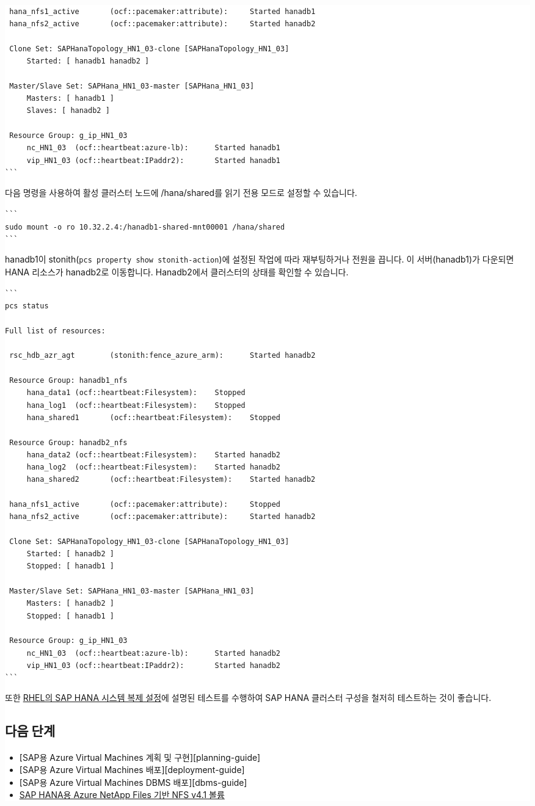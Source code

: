      hana_nfs1_active       (ocf::pacemaker:attribute):     Started hanadb1
     hana_nfs2_active       (ocf::pacemaker:attribute):     Started hanadb2

     Clone Set: SAPHanaTopology_HN1_03-clone [SAPHanaTopology_HN1_03]
         Started: [ hanadb1 hanadb2 ]

     Master/Slave Set: SAPHana_HN1_03-master [SAPHana_HN1_03]
         Masters: [ hanadb1 ]
         Slaves: [ hanadb2 ]

     Resource Group: g_ip_HN1_03
         nc_HN1_03  (ocf::heartbeat:azure-lb):      Started hanadb1
         vip_HN1_03 (ocf::heartbeat:IPaddr2):       Started hanadb1
    ```

   다음 명령을 사용하여 활성 클러스터 노드에 /hana/shared를 읽기 전용 모드로 설정할 수 있습니다.

    ```
    sudo mount -o ro 10.32.2.4:/hanadb1-shared-mnt00001 /hana/shared
    ```

   hanadb1이 stonith(`pcs property show stonith-action`)에 설정된 작업에 따라 재부팅하거나 전원을 끕니다.  이 서버(hanadb1)가 다운되면 HANA 리소스가 hanadb2로 이동합니다. Hanadb2에서 클러스터의 상태를 확인할 수 있습니다.

    ```
    pcs status

    Full list of resources:

     rsc_hdb_azr_agt        (stonith:fence_azure_arm):      Started hanadb2

     Resource Group: hanadb1_nfs
         hana_data1 (ocf::heartbeat:Filesystem):    Stopped
         hana_log1  (ocf::heartbeat:Filesystem):    Stopped
         hana_shared1       (ocf::heartbeat:Filesystem):    Stopped

     Resource Group: hanadb2_nfs
         hana_data2 (ocf::heartbeat:Filesystem):    Started hanadb2
         hana_log2  (ocf::heartbeat:Filesystem):    Started hanadb2
         hana_shared2       (ocf::heartbeat:Filesystem):    Started hanadb2

     hana_nfs1_active       (ocf::pacemaker:attribute):     Stopped
     hana_nfs2_active       (ocf::pacemaker:attribute):     Started hanadb2

     Clone Set: SAPHanaTopology_HN1_03-clone [SAPHanaTopology_HN1_03]
         Started: [ hanadb2 ]
         Stopped: [ hanadb1 ]

     Master/Slave Set: SAPHana_HN1_03-master [SAPHana_HN1_03]
         Masters: [ hanadb2 ]
         Stopped: [ hanadb1 ]

     Resource Group: g_ip_HN1_03
         nc_HN1_03  (ocf::heartbeat:azure-lb):      Started hanadb2
         vip_HN1_03 (ocf::heartbeat:IPaddr2):       Started hanadb2
    ```

   또한 [RHEL의 SAP HANA 시스템 복제 설정](./sap-hana-high-availability-rhel.md#test-the-cluster-setup)에 설명된 테스트를 수행하여 SAP HANA 클러스터 구성을 철저히 테스트하는 것이 좋습니다.

## <a name="next-steps"></a>다음 단계

* [SAP용 Azure Virtual Machines 계획 및 구현][planning-guide]
* [SAP용 Azure Virtual Machines 배포][deployment-guide]
* [SAP용 Azure Virtual Machines DBMS 배포][dbms-guide]
* [SAP HANA용 Azure NetApp Files 기반 NFS v4.1 볼륨](./hana-vm-operations-netapp.md)